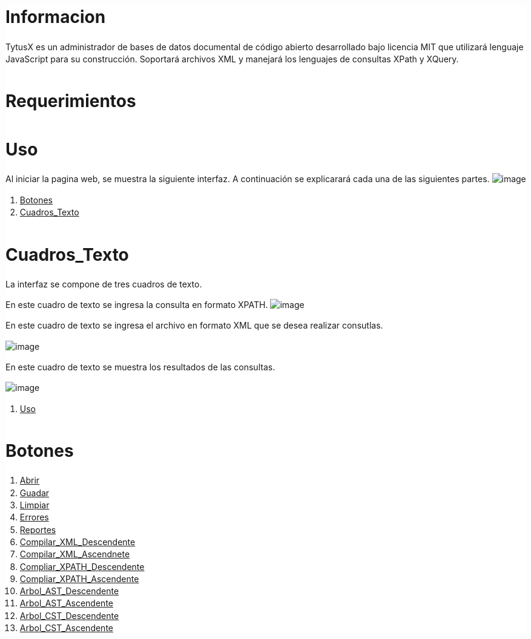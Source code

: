 # Informacion
TytusX es un administrador de bases de datos documental de código abierto desarrollado bajo licencia MIT que utilizará lenguaje JavaScript para su construcción. Soportará archivos XML y manejará los lenguajes de consultas XPath y XQuery.

# Requerimientos

# Uso
Al iniciar la pagina web, se muestra la siguiente interfaz. A continuación se explicarará cada una de las siguientes partes.
![image](https://user-images.githubusercontent.com/36582148/122441588-e9b6a700-cf5a-11eb-9a45-8ea0ca88d36e.png)

1. [Botones](#botones)
2. [Cuadros_Texto](#cuadros_texto)

# Cuadros_Texto
La interfaz se compone de tres cuadros de texto. 

En este cuadro de texto se ingresa la consulta en formato XPATH.
![image](https://user-images.githubusercontent.com/36582148/122447530-11107280-cf61-11eb-83fe-64d7bbc9d48c.png)

En este cuadro de texto se ingresa el archivo en formato XML que se desea realizar consutlas.

![image](https://user-images.githubusercontent.com/36582148/122447663-34d3b880-cf61-11eb-97f3-59537cb83986.png)

En este cuadro de texto se muestra los resultados de las consultas.

![image](https://user-images.githubusercontent.com/36582148/122447716-41f0a780-cf61-11eb-948b-ade9613ca528.png)

1. [Uso](#uso)

# Botones
1. [Abrir](#abrir)
2. [Guadar](#guardar)
3. [Limpiar](#limpiar)
4. [Errores](#errores)
5. [Reportes](#reportes)
6. [Compilar_XML_Descendente](#compilar_xml_descendente)
7. [Compilar_XML_Ascendnete](#compilar_xml_ascendente)
8. [Compliar_XPATH_Descendente](#compilar_xpath_descendente)
9. [Compliar_XPATH_Ascendente](#compilar_xpath_Ascendente)
10. [Arbol_AST_Descendente](#arbol_ast_descendente)
11. [Arbol_AST_Ascendente](#arbol_ast_ascendente)
12. [Arbol_CST_Descendente](#arbol_cst_descendente)
13. [Arbol_CST_Ascendente](#arbol_cst_ascendente)
